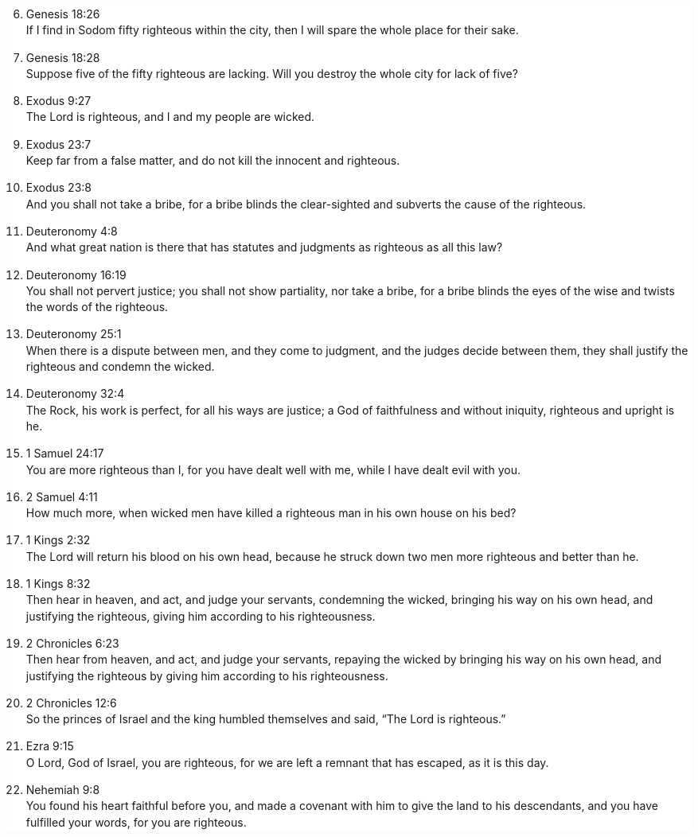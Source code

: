 6. Genesis 18:26  
   If I find in Sodom fifty righteous within the city, then I will spare the whole place for their sake.

7. Genesis 18:28  
   Suppose five of the fifty righteous are lacking. Will you destroy the whole city for lack of five?

8. Exodus 9:27  
   The Lord is righteous, and I and my people are wicked.

9. Exodus 23:7  
   Keep far from a false matter, and do not kill the innocent and righteous.

10. Exodus 23:8  
   And you shall not take a bribe, for a bribe blinds the clear-sighted and subverts the cause of the righteous.

11. Deuteronomy 4:8  
   And what great nation is there that has statutes and judgments as righteous as all this law?

12. Deuteronomy 16:19  
   You shall not pervert justice; you shall not show partiality, nor take a bribe, for a bribe blinds the eyes of the wise and twists the words of the righteous.

13. Deuteronomy 25:1  
   When there is a dispute between men, and they come to judgment, and the judges decide between them, they shall justify the righteous and condemn the wicked.

14. Deuteronomy 32:4  
   The Rock, his work is perfect, for all his ways are justice; a God of faithfulness and without iniquity, righteous and upright is he.

15. 1 Samuel 24:17  
   You are more righteous than I, for you have dealt well with me, while I have dealt evil with you.

16. 2 Samuel 4:11  
   How much more, when wicked men have killed a righteous man in his own house on his bed?

17. 1 Kings 2:32  
   The Lord will return his blood on his own head, because he struck down two men more righteous and better than he.

18. 1 Kings 8:32  
   Then hear in heaven, and act, and judge your servants, condemning the wicked, bringing his way on his own head, and justifying the righteous, giving him according to his righteousness.

19. 2 Chronicles 6:23  
   Then hear from heaven, and act, and judge your servants, repaying the wicked by bringing his way on his own head, and justifying the righteous by giving him according to his righteousness.

20. 2 Chronicles 12:6  
   So the princes of Israel and the king humbled themselves and said, “The Lord is righteous.”

21. Ezra 9:15  
   O Lord, God of Israel, you are righteous, for we are left a remnant that has escaped, as it is this day.

22. Nehemiah 9:8  
   You found his heart faithful before you, and made a covenant with him to give the land to his descendants, and you have fulfilled your words, for you are righteous.
